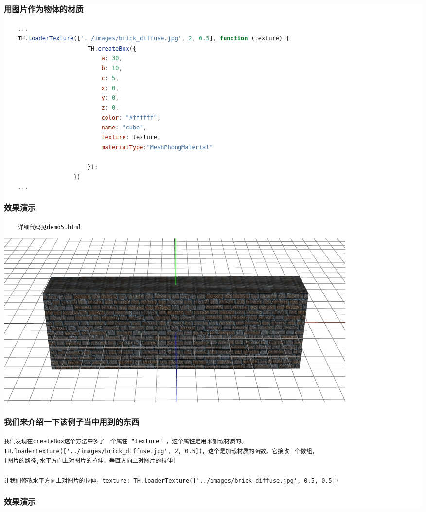 ### 用图片作为物体的材质
```javascript
    ...
    TH.loaderTexture(['../images/brick_diffuse.jpg', 2, 0.5], function (texture) {
                        TH.createBox({
                            a: 30,
                            b: 10,
                            c: 5,
                            x: 0,
                            y: 0,
                            z: 0,
                            color: "#ffffff",
                            name: "cube",
                            texture: texture,
                            materialType:"MeshPhongMaterial"

                        });
                    })
    ...
```
### 效果演示
        详细代码见demo5.html

![avatar](src/images/demo/demo5_1.jpg)

### 我们来介绍一下该例子当中用到的东西
    我们发现在createBox这个方法中多了一个属性 "texture" ，这个属性是用来加载材质的。
    TH.loaderTexture(['../images/brick_diffuse.jpg', 2, 0.5])，这个是加载材质的函数，它接收一个数组，
    [图片的路径,水平方向上对图片的拉伸，垂直方向上对图片的拉伸]

    让我们修改水平方向上对图片的拉伸，texture: TH.loaderTexture(['../images/brick_diffuse.jpg', 0.5, 0.5])

### 效果演示
